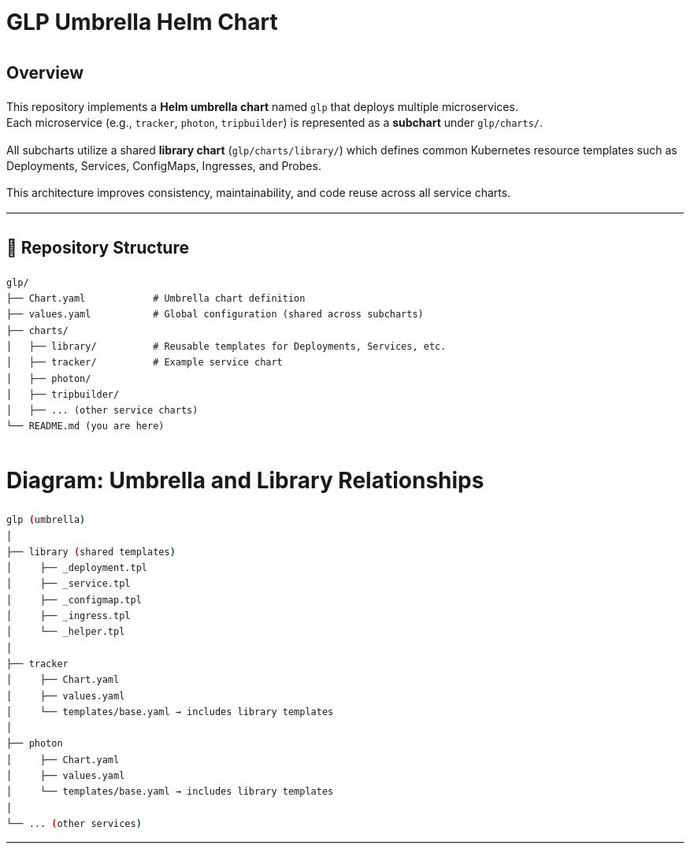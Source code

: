 # GLP Umbrella Helm Chart

## Overview

This repository implements a **Helm umbrella chart** named `glp` that deploys multiple microservices.  
Each microservice (e.g., `tracker`, `photon`, `tripbuilder`) is represented as a **subchart** under `glp/charts/`.

All subcharts utilize a shared **library chart** (`glp/charts/library/`) which defines common Kubernetes resource templates such as Deployments, Services, ConfigMaps, Ingresses, and Probes.

This architecture improves consistency, maintainability, and code reuse across all service charts.

---

## 📁 Repository Structure

```
glp/
├── Chart.yaml            # Umbrella chart definition
├── values.yaml           # Global configuration (shared across subcharts)
├── charts/
│   ├── library/          # Reusable templates for Deployments, Services, etc.
│   ├── tracker/          # Example service chart
│   ├── photon/
│   ├── tripbuilder/
│   ├── ... (other service charts)
└── README.md (you are here)
```

# Diagram: Umbrella and Library Relationships

```bash
glp (umbrella)
│
├── library (shared templates)
│     ├── _deployment.tpl
│     ├── _service.tpl
│     ├── _configmap.tpl
│     ├── _ingress.tpl
│     └── _helper.tpl
│
├── tracker
│     ├── Chart.yaml
│     ├── values.yaml
│     └── templates/base.yaml → includes library templates
│
├── photon
│     ├── Chart.yaml
│     ├── values.yaml
│     └── templates/base.yaml → includes library templates
│
└── ... (other services)
```

---
